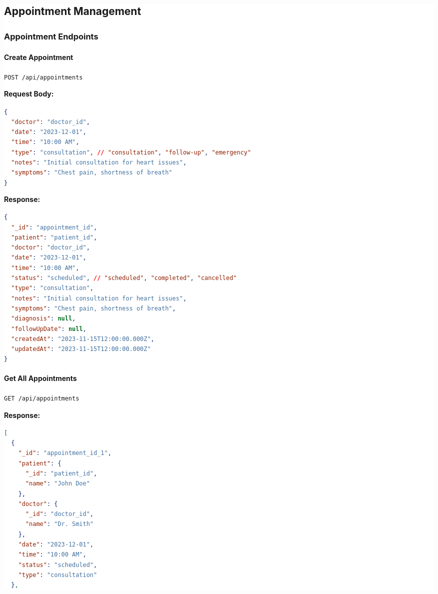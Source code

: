 ## Appointment Management

### Appointment Endpoints

#### Create Appointment

```
POST /api/appointments
```

**Request Body:**

```json
{
  "doctor": "doctor_id",
  "date": "2023-12-01",
  "time": "10:00 AM",
  "type": "consultation", // "consultation", "follow-up", "emergency"
  "notes": "Initial consultation for heart issues",
  "symptoms": "Chest pain, shortness of breath"
}
```

**Response:**

```json
{
  "_id": "appointment_id",
  "patient": "patient_id",
  "doctor": "doctor_id",
  "date": "2023-12-01",
  "time": "10:00 AM",
  "status": "scheduled", // "scheduled", "completed", "cancelled"
  "type": "consultation",
  "notes": "Initial consultation for heart issues",
  "symptoms": "Chest pain, shortness of breath",
  "diagnosis": null,
  "followUpDate": null,
  "createdAt": "2023-11-15T12:00:00.000Z",
  "updatedAt": "2023-11-15T12:00:00.000Z"
}
```

#### Get All Appointments

```
GET /api/appointments
```

**Response:**

```json
[
  {
    "_id": "appointment_id_1",
    "patient": {
      "_id": "patient_id",
      "name": "John Doe"
    },
    "doctor": {
      "_id": "doctor_id",
      "name": "Dr. Smith"
    },
    "date": "2023-12-01",
    "time": "10:00 AM",
    "status": "scheduled",
    "type": "consultation"
  },
```